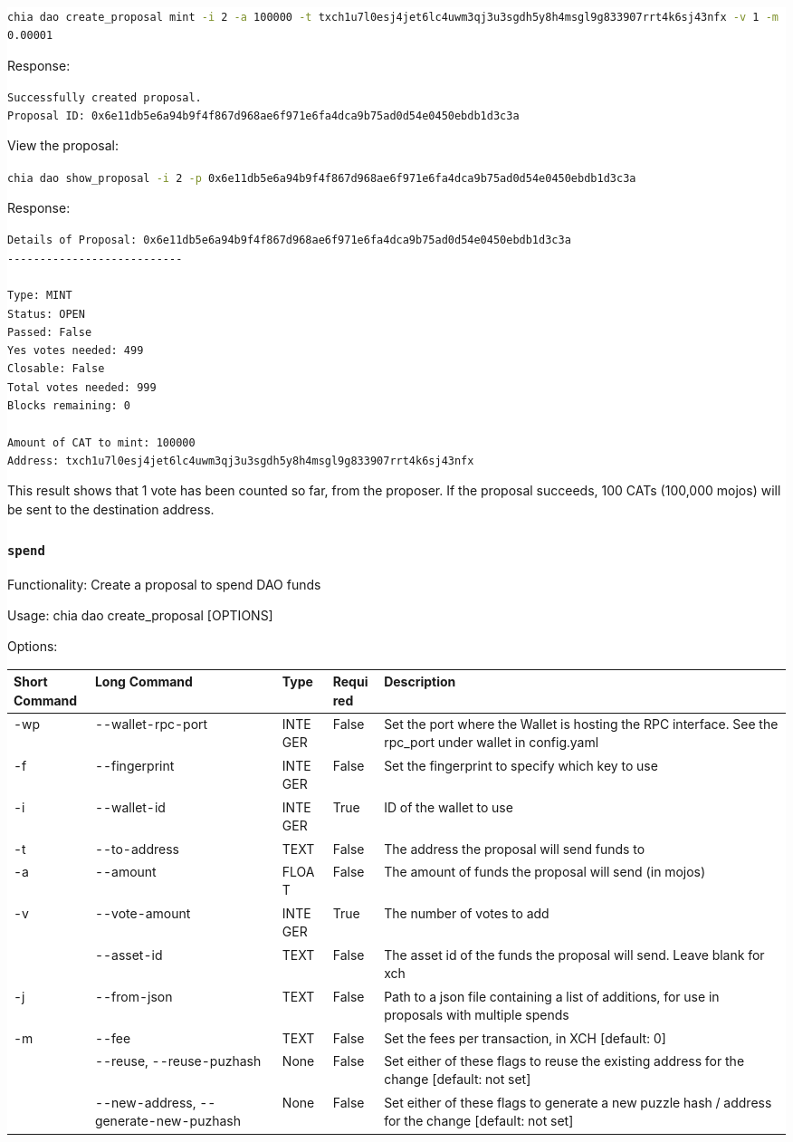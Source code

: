 ```bash
chia dao create_proposal mint -i 2 -a 100000 -t txch1u7l0esj4jet6lc4uwm3qj3u3sgdh5y8h4msgl9g833907rrt4k6sj43nfx -v 1 -m 0.00001
```

Response:

```bash
Successfully created proposal.
Proposal ID: 0x6e11db5e6a94b9f4f867d968ae6f971e6fa4dca9b75ad0d54e0450ebdb1d3c3a
```

View the proposal:

```bash
chia dao show_proposal -i 2 -p 0x6e11db5e6a94b9f4f867d968ae6f971e6fa4dca9b75ad0d54e0450ebdb1d3c3a
```

Response:

```bash
Details of Proposal: 0x6e11db5e6a94b9f4f867d968ae6f971e6fa4dca9b75ad0d54e0450ebdb1d3c3a
---------------------------

Type: MINT
Status: OPEN
Passed: False
Yes votes needed: 499
Closable: False
Total votes needed: 999
Blocks remaining: 0

Amount of CAT to mint: 100000
Address: txch1u7l0esj4jet6lc4uwm3qj3u3sgdh5y8h4msgl9g833907rrt4k6sj43nfx
```

This result shows that 1 vote has been counted so far, from the proposer. 
If the proposal succeeds, 100 CATs (100,000 mojos) will be sent to the destination address.

</details>

### `spend`
  
Functionality: Create a proposal to spend DAO funds

Usage: chia dao create_proposal [OPTIONS]

Options:

| Short Command | Long Command                          | Type    | Required | Description                                                                                              |
| :------------ | :------------------------------------ | :------ | :------- | :------------------------------------------------------------------------------------------------------- |
| -wp           | --wallet-rpc-port                     | INTEGER | False    | Set the port where the Wallet is hosting the RPC interface. See the rpc_port under wallet in config.yaml |
| -f            | --fingerprint                         | INTEGER | False    | Set the fingerprint to specify which key to use                                                          |
| -i            | --wallet-id                           | INTEGER | True     | ID of the wallet to use                                                                                  |
| -t            | --to-address                          | TEXT    | False    | The address the proposal will send funds to                                                              |
| -a            | --amount                              | FLOAT   | False    | The amount of funds the proposal will send (in mojos)                                                    |
| -v            | --vote-amount                         | INTEGER | True     | The number of votes to add                                                                               |
|               | --asset-id                            | TEXT    | False    | The asset id of the funds the proposal will send. Leave blank for xch                                    |
| -j            | --from-json                           | TEXT    | False    | Path to a json file containing a list of additions, for use in proposals with multiple spends            |
| -m            | --fee                                 | TEXT    | False    | Set the fees per transaction, in XCH [default: 0]                                                        |
|               | --reuse, --reuse-puzhash              | None    | False    | Set either of these flags to reuse the existing address for the change [default: not set]                |
|               | --new-address, --generate-new-puzhash | None    | False    | Set either of these flags to generate a new puzzle hash / address for the change [default: not set]      |